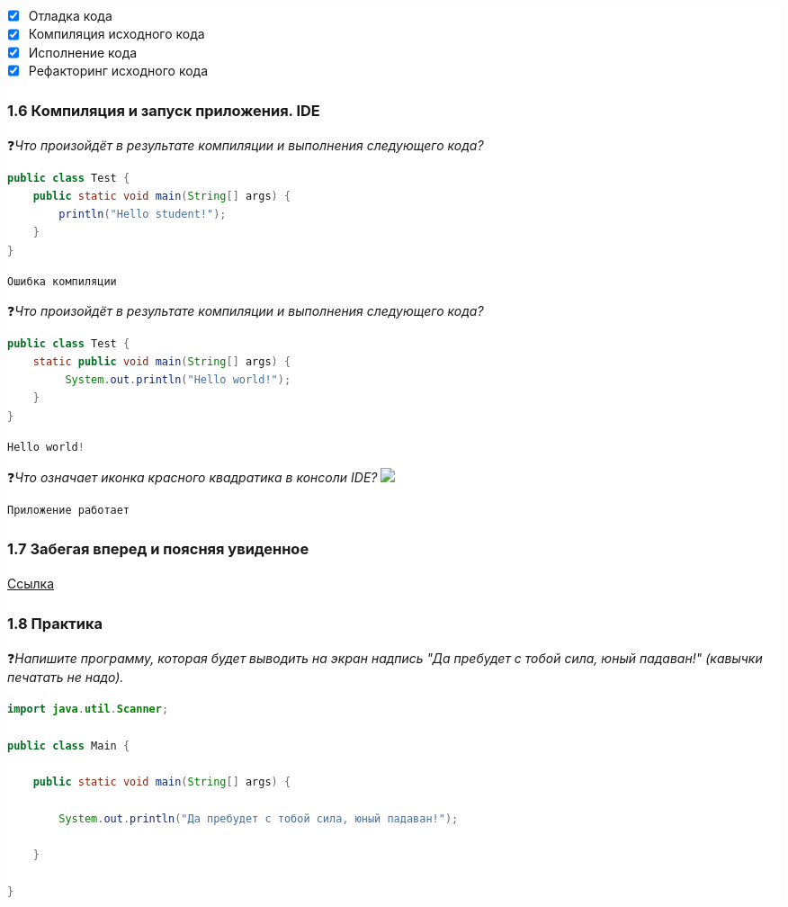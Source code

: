 - [x] Отладка кода
- [x] Компиляция исходного кода
- [x] Исполнение кода
- [x] Рефакторинг исходного кода

### 1.6 Компиляция и запуск приложения. IDE

❓*Что произойдёт в результате компиляции и выполнения следующего кода?*
```java
public class Test {
	public static void main(String[] args) { 
		println("Hello student!"); 
	} 
}
```

```
Ошибка компиляции
```

❓*Что произойдёт в результате компиляции и выполнения следующего кода?*

```java
public class Test { 
	static public void main(String[] args) {
		 System.out.println("Hello world!"); 
	} 
}
```

```java
Hello world!
```

❓*Что означает иконка красного квадратика в консоли IDE?*
![](https://ucarecdn.com/1945d9e6-47ce-4156-b36a-30c40c0303cd/)

```
Приложение работает
```

### 1.7 Забегая вперед и поясняя увиденное

[Ссылка](https://stepik.org/lesson/733076/step/1?unit=734597)

### 1.8 Практика

❓*Напишите программу, которая будет выводить на экран надпись "Да пребудет с тобой сила, юный падаван!" (кавычки печатать не надо).*

```java
import java.util.Scanner;

public class Main {

    public static void main(String[] args) {

        System.out.println("Да пребудет с тобой сила, юный падаван!");

    }

}
```
